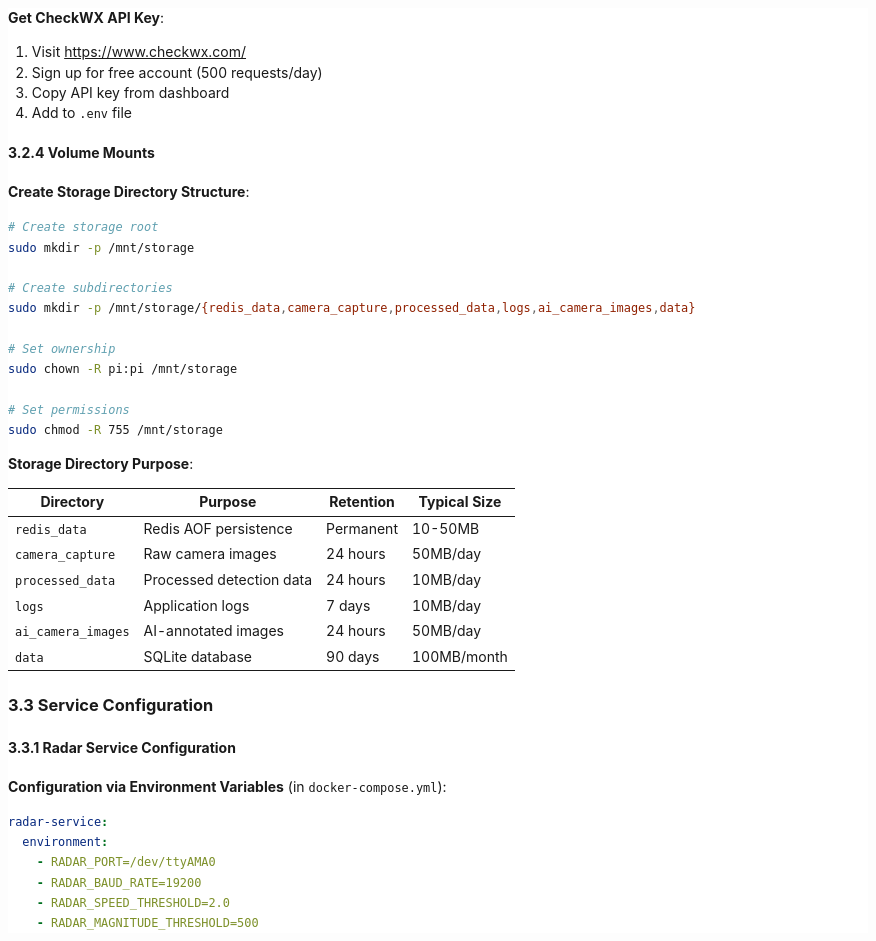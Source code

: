 ```bash
```

**Get CheckWX API Key**:

1. Visit https://www.checkwx.com/
2. Sign up for free account (500 requests/day)
3. Copy API key from dashboard
4. Add to `.env` file

#### 3.2.4 Volume Mounts

**Create Storage Directory Structure**:

```bash
# Create storage root
sudo mkdir -p /mnt/storage

# Create subdirectories
sudo mkdir -p /mnt/storage/{redis_data,camera_capture,processed_data,logs,ai_camera_images,data}

# Set ownership
sudo chown -R pi:pi /mnt/storage

# Set permissions
sudo chmod -R 755 /mnt/storage
```

**Storage Directory Purpose**:

| Directory | Purpose | Retention | Typical Size |
|-----------|---------|-----------|--------------|
| `redis_data` | Redis AOF persistence | Permanent | 10-50MB |
| `camera_capture` | Raw camera images | 24 hours | 50MB/day |
| `processed_data` | Processed detection data | 24 hours | 10MB/day |
| `logs` | Application logs | 7 days | 10MB/day |
| `ai_camera_images` | AI-annotated images | 24 hours | 50MB/day |
| `data` | SQLite database | 90 days | 100MB/month |

### 3.3 Service Configuration

#### 3.3.1 Radar Service Configuration

**Configuration via Environment Variables** (in `docker-compose.yml`):

```yaml
radar-service:
  environment:
    - RADAR_PORT=/dev/ttyAMA0
    - RADAR_BAUD_RATE=19200
    - RADAR_SPEED_THRESHOLD=2.0
    - RADAR_MAGNITUDE_THRESHOLD=500
```
